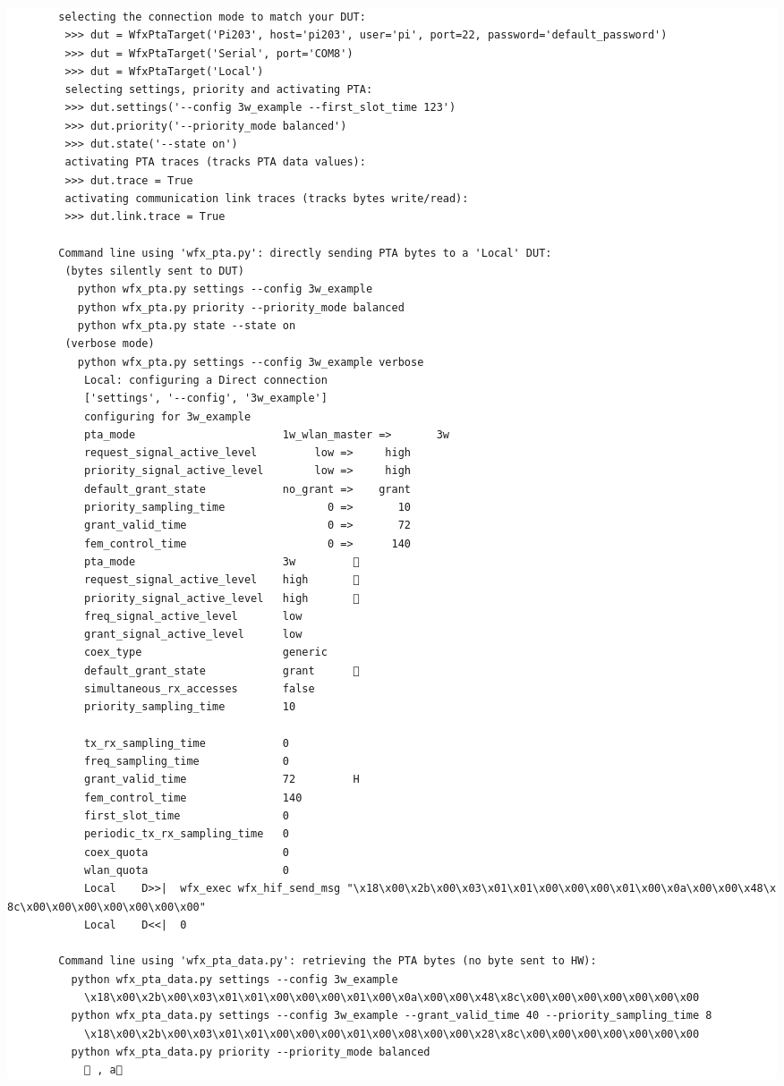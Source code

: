 ```text
        selecting the connection mode to match your DUT:
         >>> dut = WfxPtaTarget('Pi203', host='pi203', user='pi', port=22, password='default_password')
         >>> dut = WfxPtaTarget('Serial', port='COM8')
         >>> dut = WfxPtaTarget('Local')
         selecting settings, priority and activating PTA:
         >>> dut.settings('--config 3w_example --first_slot_time 123')
         >>> dut.priority('--priority_mode balanced')
         >>> dut.state('--state on')
         activating PTA traces (tracks PTA data values):
         >>> dut.trace = True
         activating communication link traces (tracks bytes write/read):
         >>> dut.link.trace = True

        Command line using 'wfx_pta.py': directly sending PTA bytes to a 'Local' DUT:
         (bytes silently sent to DUT)
           python wfx_pta.py settings --config 3w_example
           python wfx_pta.py priority --priority_mode balanced
           python wfx_pta.py state --state on
         (verbose mode)
           python wfx_pta.py settings --config 3w_example verbose
            Local: configuring a Direct connection
            ['settings', '--config', '3w_example']
            configuring for 3w_example
            pta_mode                       1w_wlan_master =>       3w
            request_signal_active_level         low =>     high
            priority_signal_active_level        low =>     high
            default_grant_state            no_grant =>    grant
            priority_sampling_time                0 =>       10
            grant_valid_time                      0 =>       72
            fem_control_time                      0 =>      140
            pta_mode                       3w         
            request_signal_active_level    high       
            priority_signal_active_level   high       
            freq_signal_active_level       low
            grant_signal_active_level      low
            coex_type                      generic
            default_grant_state            grant      
            simultaneous_rx_accesses       false
            priority_sampling_time         10

            tx_rx_sampling_time            0
            freq_sampling_time             0
            grant_valid_time               72         H
            fem_control_time               140        
            first_slot_time                0
            periodic_tx_rx_sampling_time   0
            coex_quota                     0
            wlan_quota                     0
            Local    D>>|  wfx_exec wfx_hif_send_msg "\x18\x00\x2b\x00\x03\x01\x01\x00\x00\x00\x01\x00\x0a\x00\x00\x48\x8c\x00\x00\x00\x00\x00\x00\x00"
            Local    D<<|  0

        Command line using 'wfx_pta_data.py': retrieving the PTA bytes (no byte sent to HW):
          python wfx_pta_data.py settings --config 3w_example
            \x18\x00\x2b\x00\x03\x01\x01\x00\x00\x00\x01\x00\x0a\x00\x00\x48\x8c\x00\x00\x00\x00\x00\x00\x00
          python wfx_pta_data.py settings --config 3w_example --grant_valid_time 40 --priority_sampling_time 8
            \x18\x00\x2b\x00\x03\x01\x01\x00\x00\x00\x01\x00\x08\x00\x00\x28\x8c\x00\x00\x00\x00\x00\x00\x00
          python wfx_pta_data.py priority --priority_mode balanced
             , a
```